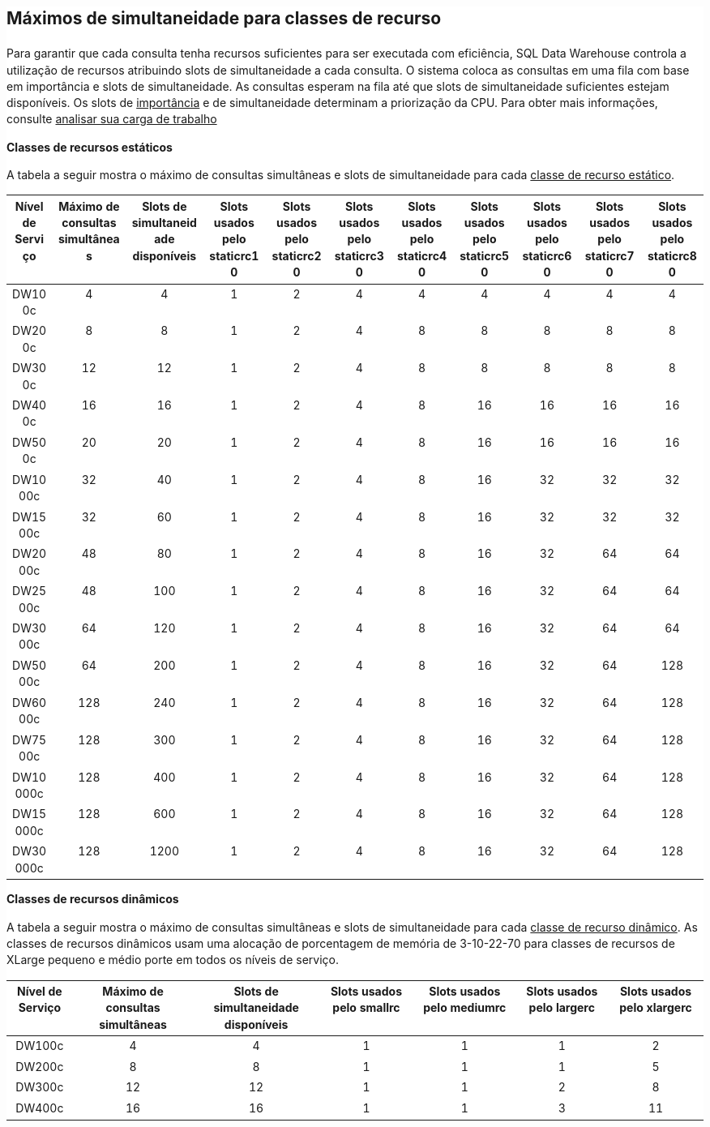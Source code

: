 ## <a name="concurrency-maximums-for-resource-classes"></a>Máximos de simultaneidade para classes de recurso
Para garantir que cada consulta tenha recursos suficientes para ser executada com eficiência, SQL Data Warehouse controla a utilização de recursos atribuindo slots de simultaneidade a cada consulta. O sistema coloca as consultas em uma fila com base em importância e slots de simultaneidade. As consultas esperam na fila até que slots de simultaneidade suficientes estejam disponíveis. Os slots de [importância](https://docs.microsoft.com/azure/sql-data-warehouse/sql-data-warehouse-workload-importance) e de simultaneidade determinam a priorização da CPU. Para obter mais informações, consulte [analisar sua carga de trabalho](analyze-your-workload.md)

**Classes de recursos estáticos**

A tabela a seguir mostra o máximo de consultas simultâneas e slots de simultaneidade para cada [classe de recurso estático](resource-classes-for-workload-management.md).  

| Nível de Serviço | Máximo de consultas simultâneas | Slots de simultaneidade disponíveis | Slots usados pelo staticrc10 | Slots usados pelo staticrc20 | Slots usados pelo staticrc30 | Slots usados pelo staticrc40 | Slots usados pelo staticrc50 | Slots usados pelo staticrc60 | Slots usados pelo staticrc70 | Slots usados pelo staticrc80 |
|:-------------:|:--------------------------:|:---------------------------:|:---------:|:----------:|:----------:|:----------:|:----------:|:----------:|:----------:|:----------:|
| DW100c        |  4                         |    4                        | 1         | 2          | 4          | 4          | 4         |  4         |  4         |  4         |
| DW200c        |  8                         |    8                        | 1         | 2          | 4          | 8          |  8         |  8         |  8         |  8        |
| DW300c        | 12                         |   12                        | 1         | 2          | 4          | 8          |  8         |  8         |  8         |   8        |
| DW400c        | 16                         |   16                        | 1         | 2          | 4          | 8          | 16         | 16         | 16         |  16        |
| DW500c        | 20                         |   20                        | 1         | 2          | 4          | 8          | 16         | 16         | 16         |  16        |
| DW1000c       | 32                         |   40                        | 1         | 2          | 4          | 8          | 16         | 32         | 32         |  32        |
| DW1500c       | 32                         |   60                        | 1         | 2          | 4          | 8          | 16         | 32         | 32         |  32        |
| DW2000c       | 48                         |   80                        | 1         | 2          | 4          | 8          | 16         | 32         | 64         |  64        |
| DW2500c       | 48                         |  100                        | 1         | 2          | 4          | 8          | 16         | 32         | 64         |  64        |
| DW3000c       | 64                         |  120                        | 1         | 2          | 4          | 8          | 16         | 32         | 64         |  64        |
| DW5000c       | 64                         |  200                        | 1         | 2          | 4          | 8          | 16         | 32         | 64         | 128        |
| DW6000c       | 128                        |  240                        | 1         | 2          | 4          | 8          | 16         | 32         | 64         | 128        |
| DW7500c       | 128                        |  300                        | 1         | 2          | 4          | 8          | 16         | 32         | 64         | 128        |
| DW10000c      | 128                        |  400                        | 1         | 2          | 4          | 8          | 16         | 32         | 64         | 128        |
| DW15000c      | 128                        |  600                        | 1         | 2          | 4          | 8          | 16         | 32         | 64         | 128        |
| DW30000c      | 128                        | 1200                        | 1         | 2          | 4          | 8          | 16         | 32         | 64         | 128        |

**Classes de recursos dinâmicos**

A tabela a seguir mostra o máximo de consultas simultâneas e slots de simultaneidade para cada [classe de recurso dinâmico](resource-classes-for-workload-management.md). As classes de recursos dinâmicos usam uma alocação de porcentagem de memória de 3-10-22-70 para classes de recursos de XLarge pequeno e médio porte em todos os níveis de serviço.

| Nível de Serviço | Máximo de consultas simultâneas | Slots de simultaneidade disponíveis | Slots usados pelo smallrc | Slots usados pelo mediumrc | Slots usados pelo largerc | Slots usados pelo xlargerc |
|:-------------:|:--------------------------:|:---------------------------:|:---------------------:|:----------------------:|:---------------------:|:----------------------:|
| DW100c        |  4                         |    4                        | 1                     |  1                     |  1                    |   2                    |
| DW200c        |  8                         |    8                        | 1                     |  1                     |  1                    |   5                    |
| DW300c        | 12                         |   12                        | 1                     |  1                     |  2                    |   8                    |
| DW400c        | 16                         |   16                        | 1                     |  1                     |  3                    |  11                    |